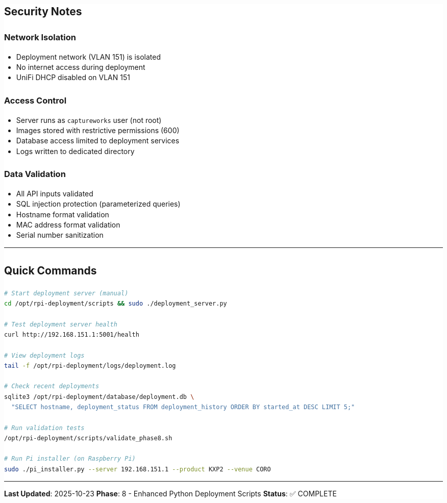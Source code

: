 ## Security Notes

### Network Isolation

- Deployment network (VLAN 151) is isolated
- No internet access during deployment
- UniFi DHCP disabled on VLAN 151

### Access Control

- Server runs as `captureworks` user (not root)
- Images stored with restrictive permissions (600)
- Database access limited to deployment services
- Logs written to dedicated directory

### Data Validation

- All API inputs validated
- SQL injection protection (parameterized queries)
- Hostname format validation
- MAC address format validation
- Serial number sanitization

---

## Quick Commands

```bash
# Start deployment server (manual)
cd /opt/rpi-deployment/scripts && sudo ./deployment_server.py

# Test deployment server health
curl http://192.168.151.1:5001/health

# View deployment logs
tail -f /opt/rpi-deployment/logs/deployment.log

# Check recent deployments
sqlite3 /opt/rpi-deployment/database/deployment.db \
  "SELECT hostname, deployment_status FROM deployment_history ORDER BY started_at DESC LIMIT 5;"

# Run validation tests
/opt/rpi-deployment/scripts/validate_phase8.sh

# Run Pi installer (on Raspberry Pi)
sudo ./pi_installer.py --server 192.168.151.1 --product KXP2 --venue CORO
```

---

**Last Updated**: 2025-10-23
**Phase**: 8 - Enhanced Python Deployment Scripts
**Status**: ✅ COMPLETE
